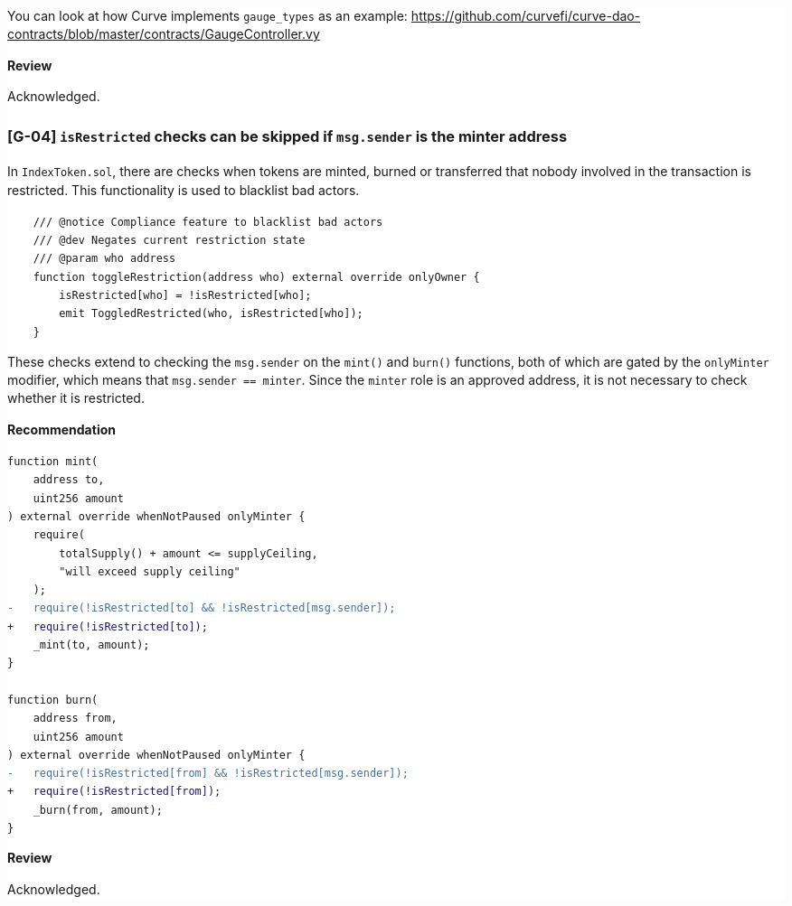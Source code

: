 You can look at how Curve implements `gauge_types` as an example: https://github.com/curvefi/curve-dao-contracts/blob/master/contracts/GaugeController.vy

**Review**

Acknowledged.

### [G-04] `isRestricted` checks can be skipped if `msg.sender` is the minter address

In `IndexToken.sol`, there are checks when tokens are minted, burned or transferred that nobody involved in the transaction is restricted. This functionality is used to blacklist bad actors.

```solidity
    /// @notice Compliance feature to blacklist bad actors
    /// @dev Negates current restriction state
    /// @param who address
    function toggleRestriction(address who) external override onlyOwner {
        isRestricted[who] = !isRestricted[who];
        emit ToggledRestricted(who, isRestricted[who]);
    }
```
These checks extend to checking the `msg.sender` on the `mint()` and `burn()` functions, both of which are gated by the `onlyMinter` modifier, which means that `msg.sender == minter`. Since the `minter` role is an approved address, it is not necessary to check whether it is restricted.

**Recommendation**

```diff
function mint(
    address to,
    uint256 amount
) external override whenNotPaused onlyMinter {
    require(
        totalSupply() + amount <= supplyCeiling,
        "will exceed supply ceiling"
    );
-   require(!isRestricted[to] && !isRestricted[msg.sender]);
+   require(!isRestricted[to]);
    _mint(to, amount);
}

function burn(
    address from,
    uint256 amount
) external override whenNotPaused onlyMinter {
-   require(!isRestricted[from] && !isRestricted[msg.sender]);
+   require(!isRestricted[from]);
    _burn(from, amount);
}
```

**Review**

Acknowledged.
